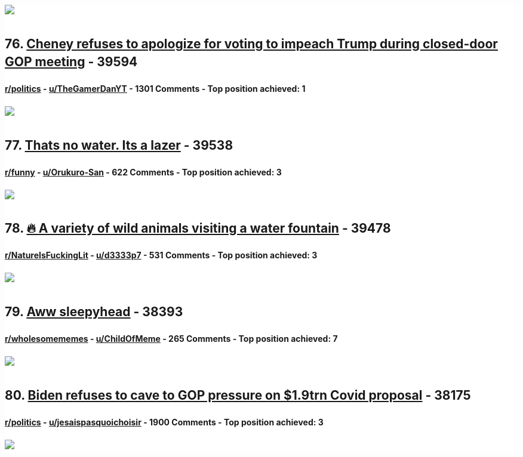 <a href="https://i.redd.it/6ceezdff9af61.png"><img src="https://b.thumbs.redditmedia.com/uBi4ZMY3h9wKnfaMDZmhtN-vshkjYd90bk_8W78HaMo.jpg"></img></a>

## 76. [Cheney refuses to apologize for voting to impeach Trump during closed-door GOP meeting](http://reddit.com/r/politics/comments/lc2v0c/cheney_refuses_to_apologize_for_voting_to_impeach/) - 39594
#### [r/politics](http://reddit.com/r/politics) - [u/TheGamerDanYT](http://reddit.com/u/TheGamerDanYT) - 1301 Comments - Top position achieved: 1

<a href="https://www.nbcnews.com/politics/congress/cheney-refuses-apologize-voting-impeach-trump-during-closed-door-gop-n1256670"><img src="https://b.thumbs.redditmedia.com/rQ4rITvdqWQHOQGeY1HIoa18kOrIElHswKA4j1FNylc.jpg"></img></a>

## 77. [Thats no water. Its a lazer](http://reddit.com/r/funny/comments/lbldjb/thats_no_water_its_a_lazer/) - 39538
#### [r/funny](http://reddit.com/r/funny) - [u/Orukuro-San](http://reddit.com/u/Orukuro-San) - 622 Comments - Top position achieved: 3

<a href="https://v.redd.it/qumiq1s9x8f61"><img src="https://b.thumbs.redditmedia.com/qRGUcNlz-0xESnDoObfnO1CtqBkCBJtVtP9lVSZB8cw.jpg"></img></a>

## 78. [🔥 A variety of wild animals visiting a water fountain](http://reddit.com/r/NatureIsFuckingLit/comments/lc0e3j/a_variety_of_wild_animals_visiting_a_water/) - 39478
#### [r/NatureIsFuckingLit](http://reddit.com/r/NatureIsFuckingLit) - [u/d3333p7](http://reddit.com/u/d3333p7) - 531 Comments - Top position achieved: 3

<a href="https://v.redd.it/wvayyb23bcf61"><img src="https://b.thumbs.redditmedia.com/79_MkUqe9VFuLbXfthnEDFwkAi5HvJ5Md9w0RpeID2g.jpg"></img></a>

## 79. [Aww sleepyhead](http://reddit.com/r/wholesomememes/comments/lbe9lp/aww_sleepyhead/) - 38393
#### [r/wholesomememes](http://reddit.com/r/wholesomememes) - [u/ChildOfMeme](http://reddit.com/u/ChildOfMeme) - 265 Comments - Top position achieved: 7

<a href="https://i.redd.it/wucj073ok6f61.jpg"><img src="https://a.thumbs.redditmedia.com/rBL3zy4jPetqsM_ZqDq01a5gMNSrDSDDL_hWAuONbN8.jpg"></img></a>

## 80. [Biden refuses to cave to GOP pressure on $1.9trn Covid proposal](http://reddit.com/r/politics/comments/lbrdww/biden_refuses_to_cave_to_gop_pressure_on_19trn/) - 38175
#### [r/politics](http://reddit.com/r/politics) - [u/jesaispasquoichoisir](http://reddit.com/u/jesaispasquoichoisir) - 1900 Comments - Top position achieved: 3

<a href="https://www.independent.co.uk/news/world/americas/us-politics/biden-covid-package-house-democrats-b1797092.html"><img src="https://b.thumbs.redditmedia.com/hhVopRUcT8sGeGGyS1JTZ-TIB-Xmug0YiCuj8OJr-Ok.jpg"></img></a>
